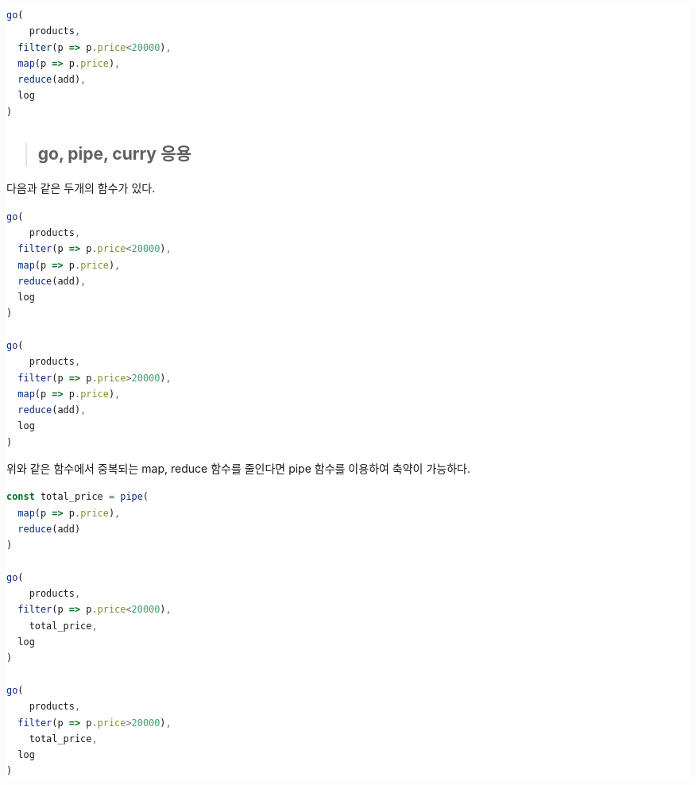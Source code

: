 ```javascript
go(
	products,
  filter(p => p.price<20000),
  map(p => p.price),
  reduce(add),
  log
)
```



> ## go, pipe, curry 응용



다음과 같은 두개의 함수가 있다.

```javascript
go(
	products,
  filter(p => p.price<20000),
  map(p => p.price),
  reduce(add),
  log
)

go(
	products,
  filter(p => p.price>20000),
  map(p => p.price),
  reduce(add),
  log
)
```

위와 같은 함수에서 중복되는 map, reduce 함수를 줄인다면 pipe 함수를 이용하여 축약이 가능하다.

```javascript
const total_price = pipe(
  map(p => p.price),
  reduce(add)
)

go(
	products,
  filter(p => p.price<20000),
	total_price,
  log
)

go(
	products,
  filter(p => p.price>20000),
	total_price,
  log
)
```
